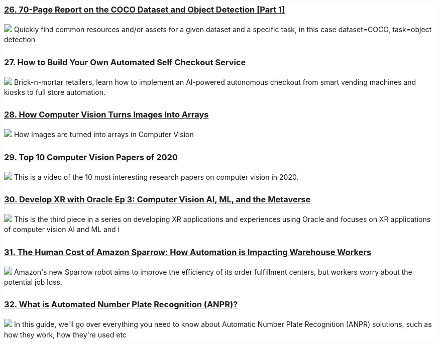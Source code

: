 ### [26. 70-Page Report on the COCO Dataset and Object Detection [Part 1]](https://hackernoon.com/70-page-report-on-the-coco-dataset-and-object-detection-part-1)
![](https://cdn.hackernoon.com/images/MfP1Esr4iOQrdtlTrwvCVMHCY5x2-9k93o72.jpeg)
Quickly find common resources and/or assets for a given dataset and a specific task, in this case dataset=COCO, task=object detection

### [27. How to Build Your Own Automated Self Checkout Service](https://hackernoon.com/how-to-build-your-own-automated-self-checkout-service)
![](https://cdn.hackernoon.com/images/HxX5zpJrSjbKoBatGSx5asOP36H2-soa375g.jpeg)
Brick-n-mortar retailers, learn how to implement an AI-powered autonomous checkout from smart vending machines and kiosks to full store automation.

### [28. How Computer Vision Turns Images Into Arrays](https://hackernoon.com/how-computer-vision-turns-images-into-arrays)
![](https://cdn.hackernoon.com/images/k637U4fYr0RGVspCP5s7dpkuIBG2-1413e0c.jpeg)
How Images are turned into arrays in Computer Vision

### [29. Top 10 Computer Vision Papers of 2020](https://hackernoon.com/top-10-computer-vision-papers-of-2020-x21s33pp)
![](https://cdn.hackernoon.com/images/557oYHzCMLNnS8E8PEna6I86yN53-zxu33kb.jpeg)
This is a video of the 10 most interesting research papers on computer vision in 2020. 

### [30. Develop XR with Oracle Ep 3: Computer Vision AI, ML, and the Metaverse](https://hackernoon.com/develop-xr-with-oracle-ep-3-computer-vision-ai-ml-and-the-metaverse)
![](https://cdn.hackernoon.com/images/oFcXyPmJpqb3FOyA7YV2WMjGWmq2-snd3k37.jpeg)
This is the third piece in a series on developing XR applications and experiences using Oracle and focuses on XR applications of computer vision AI and ML and i

### [31. The Human Cost of Amazon Sparrow: How Automation is Impacting Warehouse Workers](https://hackernoon.com/the-human-cost-of-amazon-sparrow-how-automation-is-impacting-warehouse-workers)
![](https://cdn.hackernoon.com/images/gFpkiE74dQYFbv6hDUCCcIQa9083-mk93o07.jpeg)
Amazon's new Sparrow robot aims to improve the efficiency of its order fulfillment centers, but workers worry about the potential job loss.

### [32. What is Automated Number Plate Recognition (ANPR)?](https://hackernoon.com/what-is-automated-number-plate-recognition-anpr)
![](https://cdn.hackernoon.com/images/ke1hlYaQJMUXnRKEFqvGYvi0PGB2-nw6363s.jpeg)
In this guide, we'll go over everything you need to know about Automatic Number Plate Recognition (ANPR) solutions, such as how they work, how they're used etc
